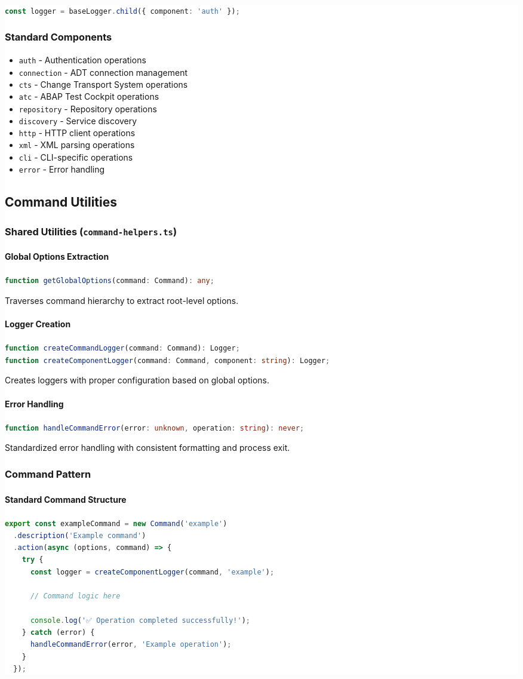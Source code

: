 ```typescript
const logger = baseLogger.child({ component: 'auth' });
```

### Standard Components

- `auth` - Authentication operations
- `connection` - ADT connection management
- `cts` - Change Transport System operations
- `atc` - ABAP Test Cockpit operations
- `repository` - Repository operations
- `discovery` - Service discovery
- `http` - HTTP client operations
- `xml` - XML parsing operations
- `cli` - CLI-specific operations
- `error` - Error handling

## Command Utilities

### Shared Utilities (`command-helpers.ts`)

#### Global Options Extraction

```typescript
function getGlobalOptions(command: Command): any;
```

Traverses command hierarchy to extract root-level options.

#### Logger Creation

```typescript
function createCommandLogger(command: Command): Logger;
function createComponentLogger(command: Command, component: string): Logger;
```

Creates loggers with proper configuration based on global options.

#### Error Handling

```typescript
function handleCommandError(error: unknown, operation: string): never;
```

Standardized error handling with consistent formatting and process exit.

### Command Pattern

#### Standard Command Structure

```typescript
export const exampleCommand = new Command('example')
  .description('Example command')
  .action(async (options, command) => {
    try {
      const logger = createComponentLogger(command, 'example');

      // Command logic here

      console.log('✅ Operation completed successfully!');
    } catch (error) {
      handleCommandError(error, 'Example operation');
    }
  });
```
